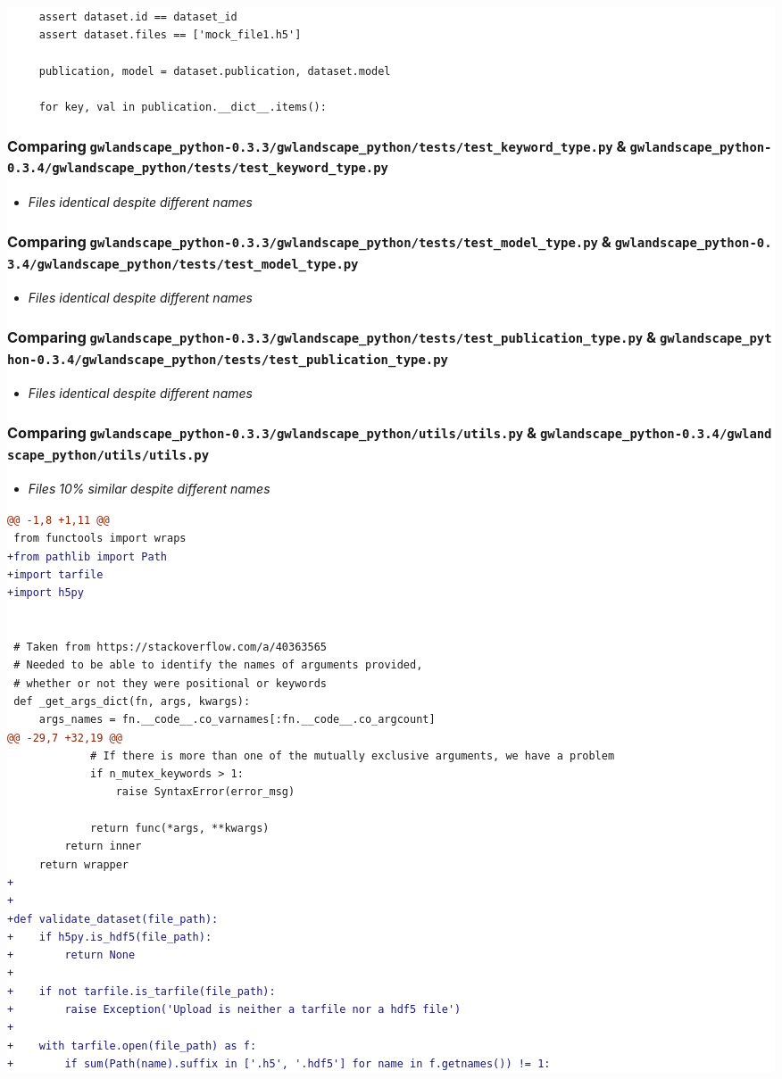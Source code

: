 ```diff
     assert dataset.id == dataset_id
     assert dataset.files == ['mock_file1.h5']
 
     publication, model = dataset.publication, dataset.model
 
     for key, val in publication.__dict__.items():
```

### Comparing `gwlandscape_python-0.3.3/gwlandscape_python/tests/test_keyword_type.py` & `gwlandscape_python-0.3.4/gwlandscape_python/tests/test_keyword_type.py`

 * *Files identical despite different names*

### Comparing `gwlandscape_python-0.3.3/gwlandscape_python/tests/test_model_type.py` & `gwlandscape_python-0.3.4/gwlandscape_python/tests/test_model_type.py`

 * *Files identical despite different names*

### Comparing `gwlandscape_python-0.3.3/gwlandscape_python/tests/test_publication_type.py` & `gwlandscape_python-0.3.4/gwlandscape_python/tests/test_publication_type.py`

 * *Files identical despite different names*

### Comparing `gwlandscape_python-0.3.3/gwlandscape_python/utils/utils.py` & `gwlandscape_python-0.3.4/gwlandscape_python/utils/utils.py`

 * *Files 10% similar despite different names*

```diff
@@ -1,8 +1,11 @@
 from functools import wraps
+from pathlib import Path
+import tarfile
+import h5py
 
 
 # Taken from https://stackoverflow.com/a/40363565
 # Needed to be able to identify the names of arguments provided,
 # whether or not they were positional or keywords
 def _get_args_dict(fn, args, kwargs):
     args_names = fn.__code__.co_varnames[:fn.__code__.co_argcount]
@@ -29,7 +32,19 @@
             # If there is more than one of the mutually exclusive arguments, we have a problem
             if n_mutex_keywords > 1:
                 raise SyntaxError(error_msg)
 
             return func(*args, **kwargs)
         return inner
     return wrapper
+
+
+def validate_dataset(file_path):
+    if h5py.is_hdf5(file_path):
+        return None
+
+    if not tarfile.is_tarfile(file_path):
+        raise Exception('Upload is neither a tarfile nor a hdf5 file')
+
+    with tarfile.open(file_path) as f:
+        if sum(Path(name).suffix in ['.h5', '.hdf5'] for name in f.getnames()) != 1:
```